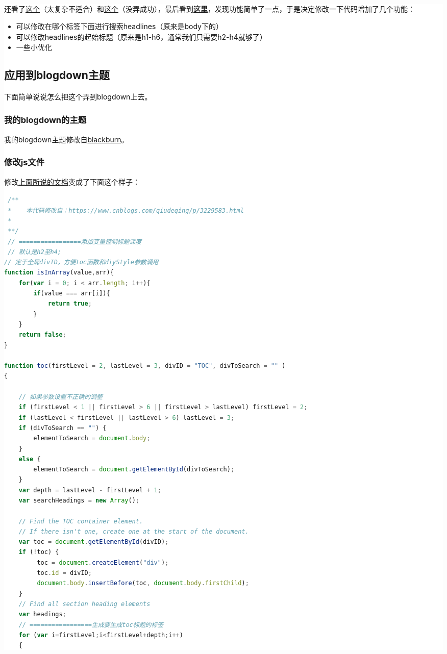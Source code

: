 还看了[这个](http://i5ting.github.io/i5ting_ztree_toc/build/jquery.plugin.html)（太复杂不适合）和[这个](https://github.com/yijian166/md-toc.js)（没弄成功），最后看到[**这里**](https://www.cnblogs.com/qiudeqing/p/3229583.html)，发现功能简单了一点，于是决定修改一下代码增加了几个功能：

- 可以修改在哪个标签下面进行搜索headlines（原来是body下的）
- 可以修改headlines的起始标题（原来是h1-h6，通常我们只需要h2-h4就够了）
- 一些小优化

## 应用到blogdown主题

下面简单说说怎么把这个弄到blogdown上去。

### 我的blogdown的主题

我的blogdown主题修改自[blackburn](https://github.com/yoshiharuyamashita/blackburn)。

### 修改js文件

修改[上面所说的文档](https://www.cnblogs.com/qiudeqing/p/3229583.html)变成了下面这个样子：

```javascript
 /**
 *    本代码修改自：https://www.cnblogs.com/qiudeqing/p/3229583.html
 *
 **/
 // =================添加变量控制标题深度
 // 默认是h2至h4;
// 定于全局divID，方便toc函数和diyStyle参数调用
function isInArray(value,arr){
	for(var i = 0; i < arr.length; i++){
		if(value === arr[i]){
			return true;
		}
	}
	return false;
}	

function toc(firstLevel = 2, lastLevel = 3, divID = "TOC", divToSearch = "" )
{

	// 如果参数设置不正确的调整
	if (firstLevel < 1 || firstLevel > 6 || firstLevel > lastLevel) firstLevel = 2;
	if (lastLevel < firstLevel || lastLevel > 6) lastLevel = 3;
	if (divToSearch == "") {
		elementToSearch = document.body;
	} 
	else {
		elementToSearch = document.getElementById(divToSearch);
	}
	var depth = lastLevel - firstLevel + 1;
	var searchHeadings = new Array();

	// Find the TOC container element.
	// If there isn't one, create one at the start of the document.
	var toc = document.getElementById(divID);
	if (!toc) {
		 toc = document.createElement("div");
		 toc.id = divID;
		 document.body.insertBefore(toc, document.body.firstChild);
	}
	// Find all section heading elements
	var headings;
	// =================生成要生成toc标题的标签
	for (var i=firstLevel;i<firstLevel+depth;i++)
	{
```